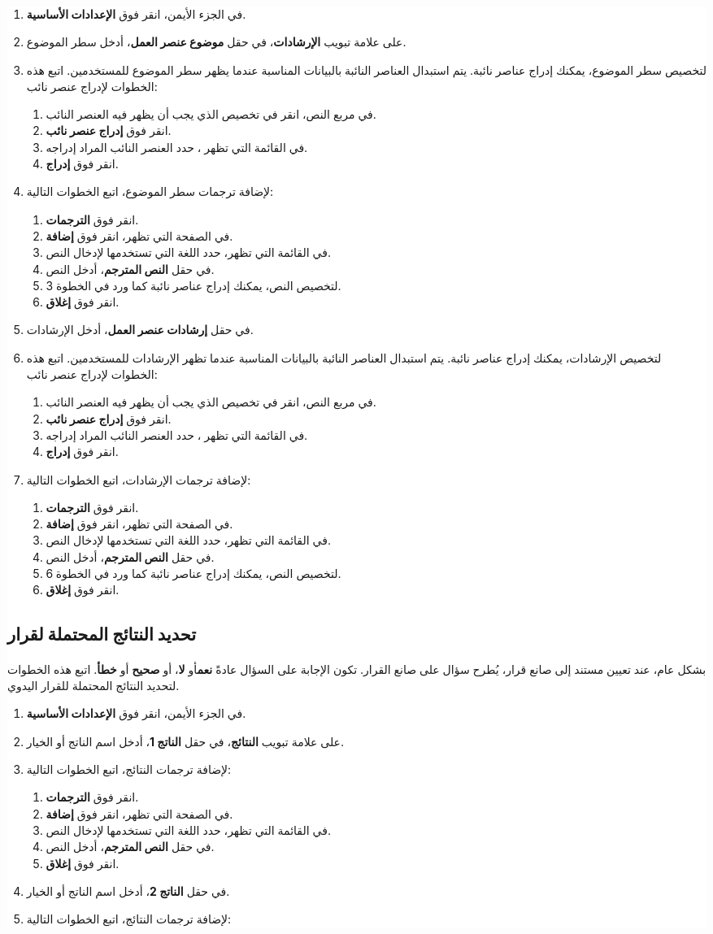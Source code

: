 1. في الجزء الأيمن، انقر فوق **الإعدادات الأساسية‬**.
2. على علامة تبويب **الإرشادات**، في حقل **موضوع عنصر العمل**، أدخل سطر الموضوع.
3. لتخصيص سطر الموضوع، يمكنك إدراج عناصر نائبة. يتم استبدال العناصر النائبة بالبيانات المناسبة عندما يظهر سطر الموضوع للمستخدمين. اتبع هذه الخطوات لإدراج عنصر نائب:

    1. في مربع النص، انقر في تخصيص الذي يجب أن يظهر فيه العنصر النائب.
    2. انقر فوق **إدراج عنصر نائب**.
    3. في القائمة التي تظهر ، حدد العنصر النائب المراد إدراجه.
    4. انقر فوق **إدراج**.

4. لإضافة ترجمات سطر الموضوع، اتبع الخطوات التالية:

    1. انقر فوق **الترجمات**.
    2. في الصفحة التي تظهر، انقر فوق **إضافة**.
    3. في القائمة التي تظهر، حدد اللغة التي تستخدمها لإدخال النص.
    4. في حقل **النص المترجم‬**، أدخل النص.
    5. لتخصيص النص، يمكنك إدراج عناصر نائبة كما ورد في الخطوة 3.
    6. انقر فوق **إغلاق**.

5. في حقل **إرشادات عنصر العمل**، أدخل الإرشادات.
6. لتخصيص الإرشادات، يمكنك إدراج عناصر نائبة. يتم استبدال العناصر النائبة بالبيانات المناسبة عندما تظهر الإرشادات للمستخدمين. اتبع هذه الخطوات لإدراج عنصر نائب:

    1. في مربع النص، انقر في تخصيص الذي يجب أن يظهر فيه العنصر النائب.
    2. انقر فوق **إدراج عنصر نائب**.
    3. في القائمة التي تظهر ، حدد العنصر النائب المراد إدراجه.
    4. انقر فوق **إدراج**.

7. لإضافة ترجمات الإرشادات، اتبع الخطوات التالية:

    1. انقر فوق **الترجمات**.
    2. في الصفحة التي تظهر، انقر فوق **إضافة**.
    3. في القائمة التي تظهر، حدد اللغة التي تستخدمها لإدخال النص.
    4. في حقل **النص المترجم‬**، أدخل النص.
    5. لتخصيص النص، يمكنك إدراج عناصر نائبة كما ورد في الخطوة 6.
    6. انقر فوق **إغلاق**.

## <a name="specify-the-possible-outcomes-of-a-decision"></a>تحديد النتائج المحتملة لقرار

بشكل عام، عند تعيين مستند إلى صانع قرار، يُطرح سؤال على صانع القرار. تكون الإجابة على السؤال عادةً **نعم**أو **لا**، أو **صحيح** أو **خطأ**. اتبع هذه الخطوات لتحديد النتائج المحتملة للقرار اليدوي.

1. في الجزء الأيمن، انقر فوق **الإعدادات الأساسية‬**.
2. على علامة تبويب **النتائج**، في حقل **الناتج 1**، أدخل اسم الناتج أو الخيار.
3. لإضافة ترجمات النتائج، اتبع الخطوات التالية:

    1. انقر فوق **الترجمات**.
    2. في الصفحة التي تظهر، انقر فوق **إضافة**.
    3. في القائمة التي تظهر، حدد اللغة التي تستخدمها لإدخال النص.
    4. في حقل **النص المترجم‬**، أدخل النص.
    5. انقر فوق **إغلاق**.

4. في حقل **الناتج 2**، أدخل اسم الناتج أو الخيار.
5. لإضافة ترجمات النتائج، اتبع الخطوات التالية:
